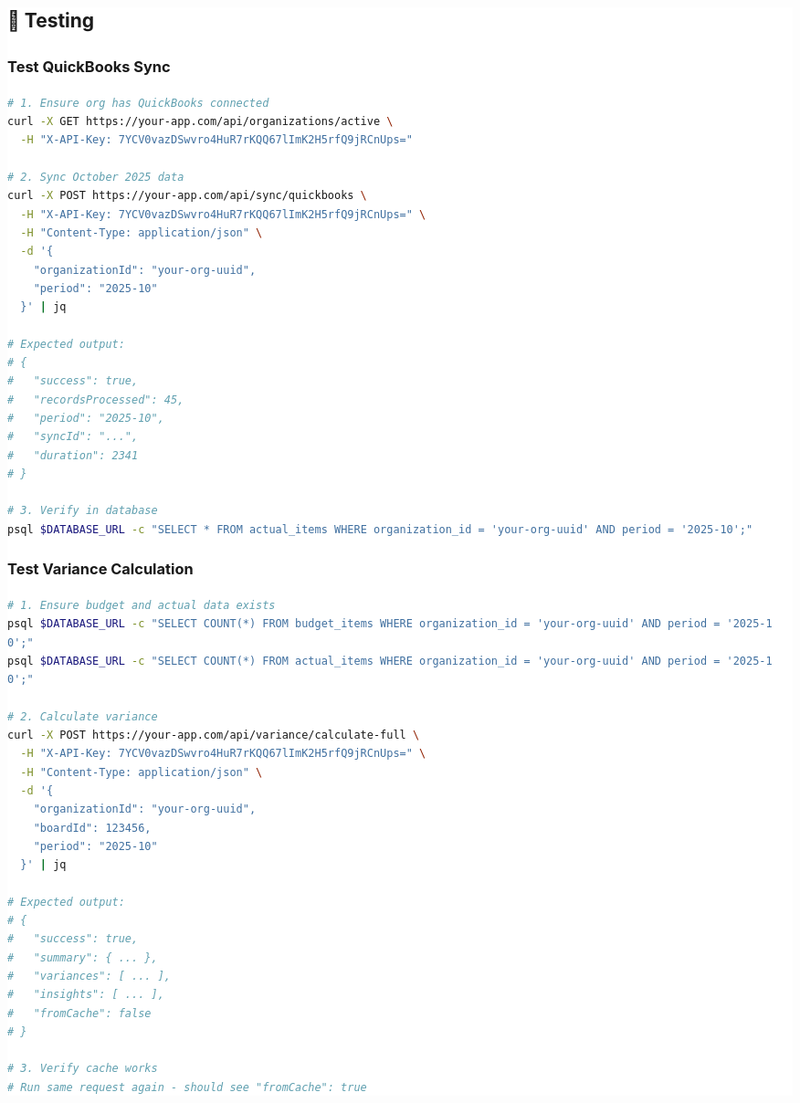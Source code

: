 
## 🧪 Testing

### Test QuickBooks Sync

```bash
# 1. Ensure org has QuickBooks connected
curl -X GET https://your-app.com/api/organizations/active \
  -H "X-API-Key: 7YCV0vazDSwvro4HuR7rKQQ67lImK2H5rfQ9jRCnUps="

# 2. Sync October 2025 data
curl -X POST https://your-app.com/api/sync/quickbooks \
  -H "X-API-Key: 7YCV0vazDSwvro4HuR7rKQQ67lImK2H5rfQ9jRCnUps=" \
  -H "Content-Type: application/json" \
  -d '{
    "organizationId": "your-org-uuid",
    "period": "2025-10"
  }' | jq

# Expected output:
# {
#   "success": true,
#   "recordsProcessed": 45,
#   "period": "2025-10",
#   "syncId": "...",
#   "duration": 2341
# }

# 3. Verify in database
psql $DATABASE_URL -c "SELECT * FROM actual_items WHERE organization_id = 'your-org-uuid' AND period = '2025-10';"
```

### Test Variance Calculation

```bash
# 1. Ensure budget and actual data exists
psql $DATABASE_URL -c "SELECT COUNT(*) FROM budget_items WHERE organization_id = 'your-org-uuid' AND period = '2025-10';"
psql $DATABASE_URL -c "SELECT COUNT(*) FROM actual_items WHERE organization_id = 'your-org-uuid' AND period = '2025-10';"

# 2. Calculate variance
curl -X POST https://your-app.com/api/variance/calculate-full \
  -H "X-API-Key: 7YCV0vazDSwvro4HuR7rKQQ67lImK2H5rfQ9jRCnUps=" \
  -H "Content-Type: application/json" \
  -d '{
    "organizationId": "your-org-uuid",
    "boardId": 123456,
    "period": "2025-10"
  }' | jq

# Expected output:
# {
#   "success": true,
#   "summary": { ... },
#   "variances": [ ... ],
#   "insights": [ ... ],
#   "fromCache": false
# }

# 3. Verify cache works
# Run same request again - should see "fromCache": true

```